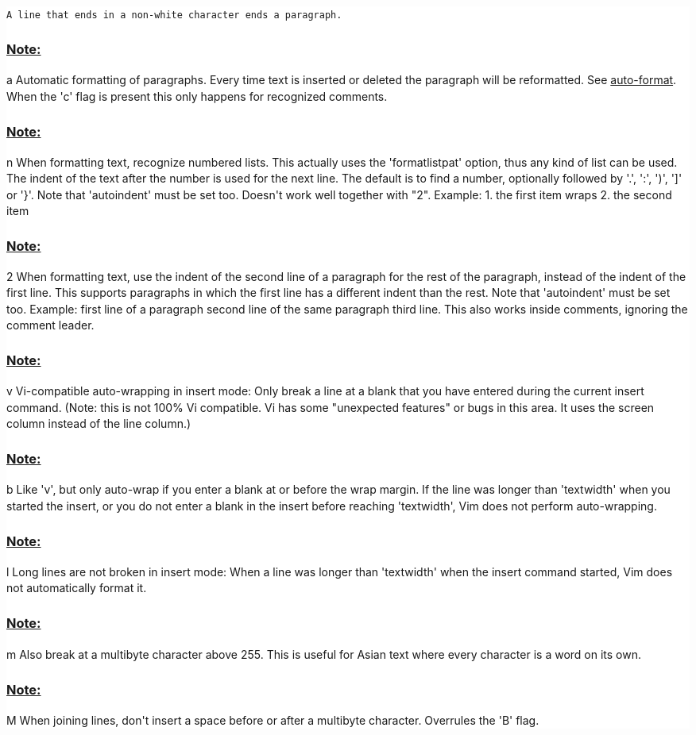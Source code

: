 	A line that ends in a non-white character ends a paragraph.
### <a id="fo-a" class="section-title" href="#fo-a">Note:</a>
a	Automatic formatting of paragraphs.  Every time text is inserted or
	deleted the paragraph will be reformatted.  See [auto-format](undefined#auto-format).
	When the 'c' flag is present this only happens for recognized
	comments.
### <a id="fo-n" class="section-title" href="#fo-n">Note:</a>
n	When formatting text, recognize numbered lists.  This actually uses
	the 'formatlistpat' option, thus any kind of list can be used.  The
	indent of the text after the number is used for the next line.  The
	default is to find a number, optionally followed by '.', ':', ')',
	']' or '}'.  Note that 'autoindent' must be set too.  Doesn't work
	well together with "2".
	Example:
		1. the first item
		   wraps
		2. the second item
### <a id="fo-2" class="section-title" href="#fo-2">Note:</a>
2	When formatting text, use the indent of the second line of a paragraph
	for the rest of the paragraph, instead of the indent of the first
	line.  This supports paragraphs in which the first line has a
	different indent than the rest.  Note that 'autoindent' must be set
	too.  Example:
			first line of a paragraph
		second line of the same paragraph
		third line.
	This also works inside comments, ignoring the comment leader.
### <a id="fo-v" class="section-title" href="#fo-v">Note:</a>
v	Vi-compatible auto-wrapping in insert mode: Only break a line at a
	blank that you have entered during the current insert command.  (Note:
	this is not 100% Vi compatible.  Vi has some "unexpected features" or
	bugs in this area.  It uses the screen column instead of the line
	column.)
### <a id="fo-b" class="section-title" href="#fo-b">Note:</a>
b	Like 'v', but only auto-wrap if you enter a blank at or before
	the wrap margin.  If the line was longer than 'textwidth' when you
	started the insert, or you do not enter a blank in the insert before
	reaching 'textwidth', Vim does not perform auto-wrapping.
### <a id="fo-l" class="section-title" href="#fo-l">Note:</a>
l	Long lines are not broken in insert mode: When a line was longer than
	'textwidth' when the insert command started, Vim does not
	automatically format it.
### <a id="fo-m" class="section-title" href="#fo-m">Note:</a>
m	Also break at a multibyte character above 255.  This is useful for
	Asian text where every character is a word on its own.
### <a id="fo-M" class="section-title" href="#fo-M">Note:</a>
M	When joining lines, don't insert a space before or after a multibyte
	character.  Overrules the 'B' flag.